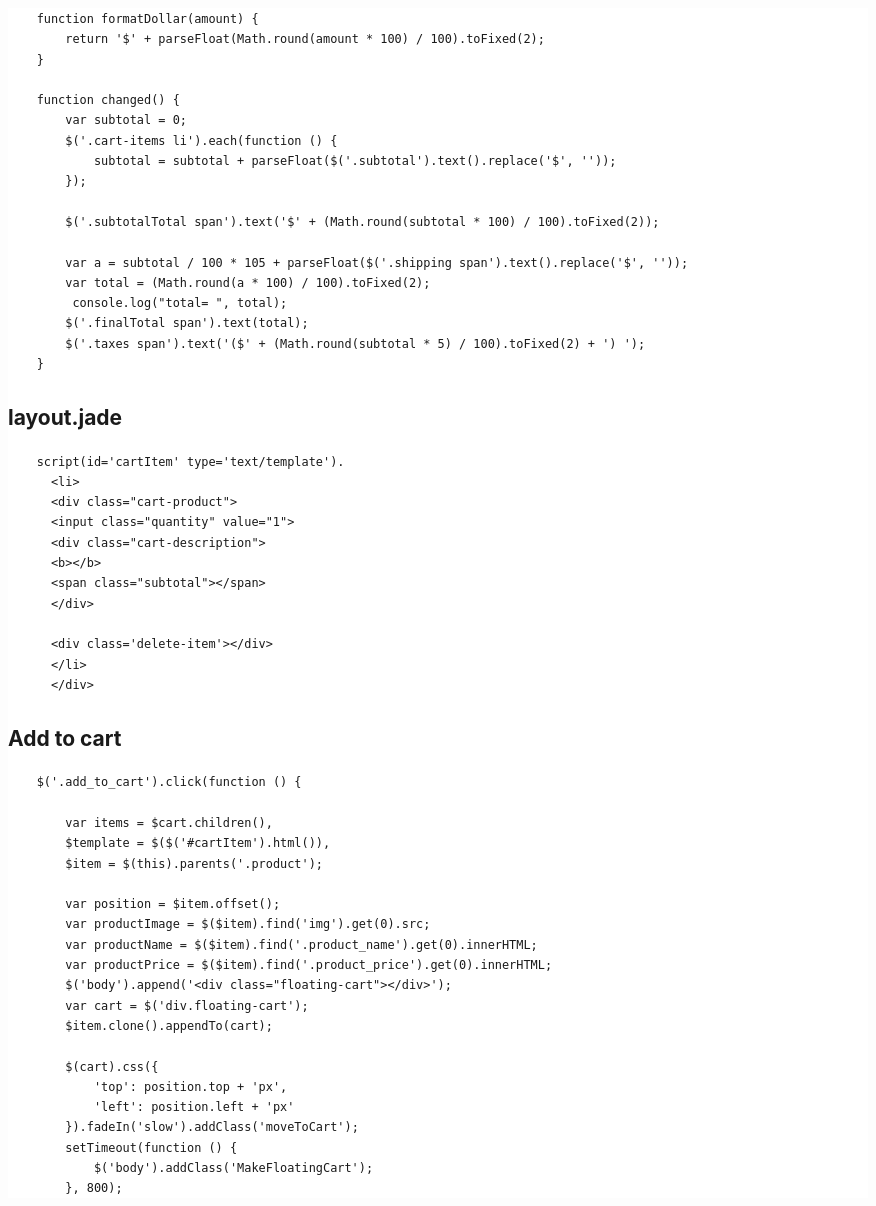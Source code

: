         function formatDollar(amount) {
            return '$' + parseFloat(Math.round(amount * 100) / 100).toFixed(2);
        }

        function changed() {
            var subtotal = 0;
            $('.cart-items li').each(function () {
                subtotal = subtotal + parseFloat($('.subtotal').text().replace('$', ''));
            });
           
            $('.subtotalTotal span').text('$' + (Math.round(subtotal * 100) / 100).toFixed(2));

            var a = subtotal / 100 * 105 + parseFloat($('.shipping span').text().replace('$', ''));
            var total = (Math.round(a * 100) / 100).toFixed(2);
             console.log("total= ", total);
            $('.finalTotal span').text(total);
            $('.taxes span').text('($' + (Math.round(subtotal * 5) / 100).toFixed(2) + ') ');
        }

layout.jade
------------

        script(id='cartItem' type='text/template').
          <li>
          <div class="cart-product">
          <input class="quantity" value="1">
          <div class="cart-description">
          <b></b>
          <span class="subtotal"></span>
          </div>
          
          <div class='delete-item'></div>
          </li>
          </div>

Add to cart
------------

        $('.add_to_cart').click(function () {
            
            var items = $cart.children(),
            $template = $($('#cartItem').html()),
            $item = $(this).parents('.product');
            
            var position = $item.offset();
            var productImage = $($item).find('img').get(0).src;
            var productName = $($item).find('.product_name').get(0).innerHTML;
            var productPrice = $($item).find('.product_price').get(0).innerHTML;
            $('body').append('<div class="floating-cart"></div>');
            var cart = $('div.floating-cart');
            $item.clone().appendTo(cart);

            $(cart).css({
                'top': position.top + 'px',
                'left': position.left + 'px'
            }).fadeIn('slow').addClass('moveToCart');
            setTimeout(function () {
                $('body').addClass('MakeFloatingCart');
            }, 800);
